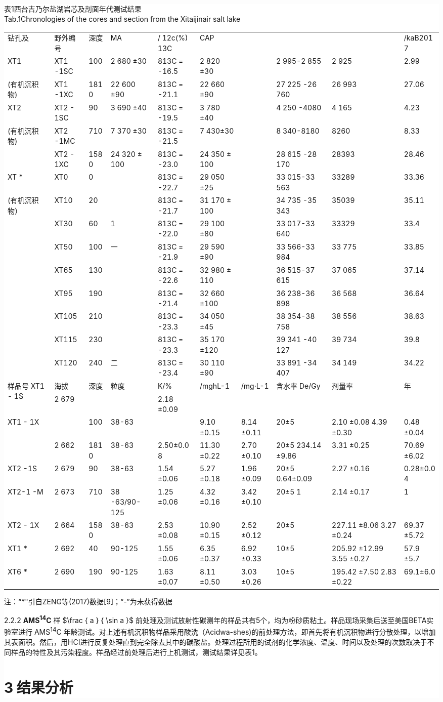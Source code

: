 表1西台吉乃尔盐湖岩芯及剖面年代测试结果  
Tab.1Chronologies of the cores and section from the Xitaijinair salt lake   

<html><body><table><tr><td rowspan="2">钻孔及</td><td rowspan="2">野外编号</td><td rowspan="2">深度</td><td rowspan="2">MA</td><td rowspan="2">/ 12c(%) 13C</td><td rowspan="2">CAP</td><td colspan="2"></td><td rowspan="2"></td><td rowspan="2">/kaB2017</td></tr><tr><td></td><td></td></tr><tr><td>XT1</td><td>XT1 -1SC</td><td>100</td><td>2 680 ±30</td><td>813C = -16.5</td><td>2 820 ±30</td><td></td><td>2 995-2 855</td><td>2 925</td><td>2.99</td></tr><tr><td>(有机沉积物)</td><td>XT1 -1XC</td><td>1810</td><td>22 600 ±90</td><td>813C = -21.1</td><td>22 660 ±90</td><td></td><td>27 225 -26 760</td><td>26 993</td><td>27.06</td></tr><tr><td>XT2</td><td>XT2 - 1SC</td><td>90</td><td>3 690 ±40</td><td>813C = -19.5</td><td>3 780 ±40</td><td></td><td>4 250 -4080</td><td>4 165</td><td>4.23</td></tr><tr><td>(有机沉积物)</td><td>XT2 -1MC</td><td>710</td><td>7 370 ±30</td><td>813C = -21.5</td><td>7 430±30</td><td></td><td>8 340-8180</td><td>8260</td><td>8.33</td></tr><tr><td></td><td>XT2 - 1XC</td><td>1580</td><td>24 320 ± 100</td><td>813C = -23.0</td><td>24 350 ± 100</td><td></td><td>28 615 -28 170</td><td>28393</td><td>28.46</td></tr><tr><td>XT *</td><td>XT0</td><td>0</td><td></td><td>813C = -22.7</td><td>29 050 ±25</td><td></td><td>33 015-33 563</td><td>33289</td><td>33.36</td></tr><tr><td>(有机沉积物）</td><td>XT10</td><td>20</td><td></td><td>813C = -21.7</td><td>31 170 ± 100</td><td></td><td>34 735 -35 343</td><td>35039</td><td>35.11</td></tr><tr><td></td><td>XT30</td><td>60</td><td>1</td><td>813C = -22.0</td><td>29 100 ±80</td><td></td><td>33 017-33 640</td><td>33329</td><td>33.4</td></tr><tr><td></td><td>XT50</td><td>100</td><td>一</td><td>813C = -21.9</td><td>29 590 ±90</td><td></td><td>33 566-33 984</td><td>33 775</td><td>33.85</td></tr><tr><td></td><td>XT65</td><td>130</td><td></td><td>813C = -22.6</td><td>32 980 ± 110</td><td></td><td>36 515-37 615</td><td>37 065</td><td>37.14</td></tr><tr><td></td><td>XT95</td><td>190</td><td></td><td>813C = -21.4</td><td>32 660 ±100</td><td></td><td>36 238-36 898</td><td>36 568</td><td>36.64</td></tr><tr><td></td><td>XT105</td><td>210</td><td></td><td>813C = -23.3</td><td>34 050 ±45</td><td></td><td>38 354-38 758</td><td>38 556</td><td>38.63</td></tr><tr><td></td><td>XT115</td><td>230</td><td></td><td>813C = -23.3</td><td>35 170 ±120</td><td></td><td>39 341 -40 127</td><td>39 734</td><td>39.8</td></tr><tr><td></td><td>XT120</td><td>240</td><td>二</td><td>813C = -23.4</td><td>30 110 ±90</td><td></td><td>33 891 -34 407</td><td>34 149</td><td>34.22</td></tr><tr><td rowspan="2">样品号 XT1 - 1S</td><td>海拔</td><td>深度</td><td>粒度</td><td>K/%</td><td>/mghL-1</td><td>/mg·L-1</td><td>含水率 De/Gy</td><td>剂量率</td><td>年</td></tr><tr><td>2 679</td><td></td><td></td><td>2.18 ±0.09</td><td></td><td></td><td></td><td></td><td></td></tr><tr><td>XT1 - 1X</td><td></td><td>100</td><td>38-63</td><td></td><td>9.10 ±0.15</td><td>8.14 ±0.11</td><td>20±5</td><td>2.10 ±0.08 4.39 ±0.30</td><td>0.48 ±0.04</td></tr><tr><td></td><td>2 662</td><td>1810</td><td>38-63</td><td>2.50±0.08</td><td>11.30 ±0.22</td><td>2.70 ±0.10</td><td>20±5 234.14 ±9.86</td><td>3.31 ±0.25</td><td>70.69 ±6.02</td></tr><tr><td>XT2 -1S</td><td>2 679</td><td>90</td><td>38-63</td><td>1.54 ±0.06</td><td>5.27 ±0.18</td><td>1.96 ±0.09</td><td>20±5 0.64±0.09</td><td>2.27 ±0.16</td><td>0.28±0.04</td></tr><tr><td>XT2-1 -M</td><td>2 673</td><td>710</td><td>38 -63/90-125</td><td>1.25 ±0.06</td><td>4.32 ±0.16</td><td>3.42 ±0.10</td><td>20±5 1</td><td>2.14 ±0.17</td><td>1</td></tr><tr><td>XT2 - 1X</td><td>2 664</td><td>1580</td><td>38-63</td><td>2.53 ±0.08</td><td>10.90 ±0.15</td><td>2.52 ±0.12</td><td>20±5</td><td>227.11 ±8.06 3.27 ±0.24</td><td>69.37 ±5.72</td></tr><tr><td>XT1 *</td><td>2 692</td><td>40</td><td>90-125</td><td>1.55 ±0.06</td><td>6.35 ±0.37</td><td>6.92 ±0.33</td><td>10±5</td><td>205.92 ±12.99 3.55 ±0.27</td><td>57.9 ±5.7</td></tr><tr><td>XT6 *</td><td>2 690</td><td>190</td><td>90-125</td><td>1.63 ±0.07</td><td>8.11 ±0.50</td><td>3.03 ±0.26</td><td>10±5</td><td>195.42 ±7.50 2.83 ±0.22</td><td>69.1±6.0</td></tr></table></body></html>

注：“\*"引自ZENG等(2017)数据[9]；“-”为未获得数据

2.2.2 $\mathbf { A M S ^ { 1 4 } C }$ 样 $\frac { a } { \sin a }$ 前处理及测试放射性碳测年的样品共有5个，均为粉砂质粘土。样品现场采集后送至美国BETA实验室进行 $\mathrm { A M S ^ { 1 4 } C }$ 年龄测试。对上述有机沉积物样品采用酸洗（Acidwa-shes)的前处理方法，即首先将有机沉积物进行分散处理，以增加其表面积。然后，用HCI进行反复处理直到完全除去其中的碳酸盐。处理过程所用的试剂的化学浓度、温度、时间以及处理的次数取决于不同样品的特性及其污染程度。样品经过前处理后进行上机测试，测试结果详见表1。

# 3 结果分析
